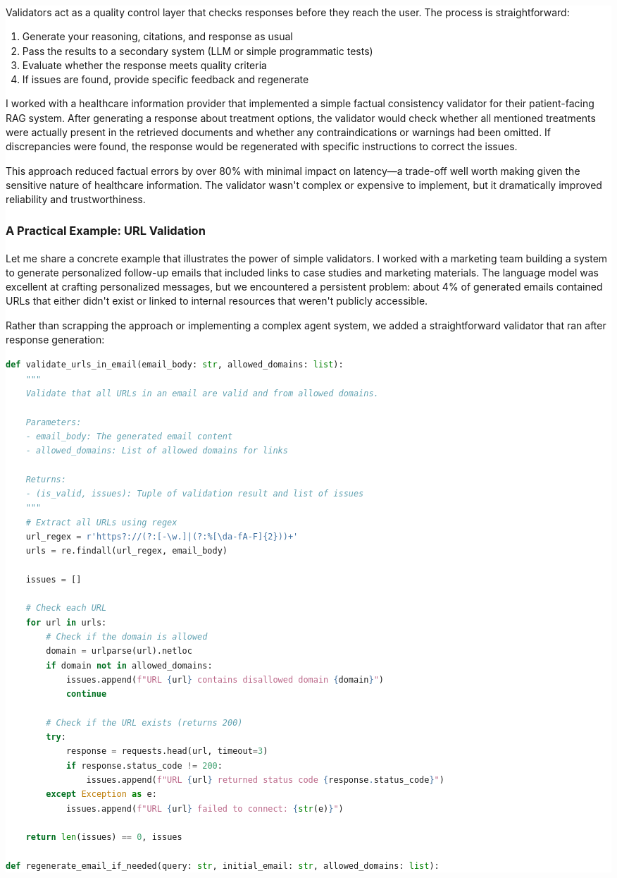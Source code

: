 Validators act as a quality control layer that checks responses before they reach the user. The process is straightforward:

1. Generate your reasoning, citations, and response as usual
1. Pass the results to a secondary system (LLM or simple programmatic tests)
1. Evaluate whether the response meets quality criteria
1. If issues are found, provide specific feedback and regenerate

I worked with a healthcare information provider that implemented a simple factual consistency validator for their patient-facing RAG system. After generating a response about treatment options, the validator would check whether all mentioned treatments were actually present in the retrieved documents and whether any contraindications or warnings had been omitted. If discrepancies were found, the response would be regenerated with specific instructions to correct the issues.

This approach reduced factual errors by over 80% with minimal impact on latency—a trade-off well worth making given the sensitive nature of healthcare information. The validator wasn't complex or expensive to implement, but it dramatically improved reliability and trustworthiness.

### A Practical Example: URL Validation

Let me share a concrete example that illustrates the power of simple validators. I worked with a marketing team building a system to generate personalized follow-up emails that included links to case studies and marketing materials. The language model was excellent at crafting personalized messages, but we encountered a persistent problem: about 4% of generated emails contained URLs that either didn't exist or linked to internal resources that weren't publicly accessible.

Rather than scrapping the approach or implementing a complex agent system, we added a straightforward validator that ran after response generation:

```python
def validate_urls_in_email(email_body: str, allowed_domains: list):
    """
    Validate that all URLs in an email are valid and from allowed domains.

    Parameters:
    - email_body: The generated email content
    - allowed_domains: List of allowed domains for links

    Returns:
    - (is_valid, issues): Tuple of validation result and list of issues
    """
    # Extract all URLs using regex
    url_regex = r'https?://(?:[-\w.]|(?:%[\da-fA-F]{2}))+'
    urls = re.findall(url_regex, email_body)

    issues = []

    # Check each URL
    for url in urls:
        # Check if the domain is allowed
        domain = urlparse(url).netloc
        if domain not in allowed_domains:
            issues.append(f"URL {url} contains disallowed domain {domain}")
            continue

        # Check if the URL exists (returns 200)
        try:
            response = requests.head(url, timeout=3)
            if response.status_code != 200:
                issues.append(f"URL {url} returned status code {response.status_code}")
        except Exception as e:
            issues.append(f"URL {url} failed to connect: {str(e)}")

    return len(issues) == 0, issues

def regenerate_email_if_needed(query: str, initial_email: str, allowed_domains: list):
```